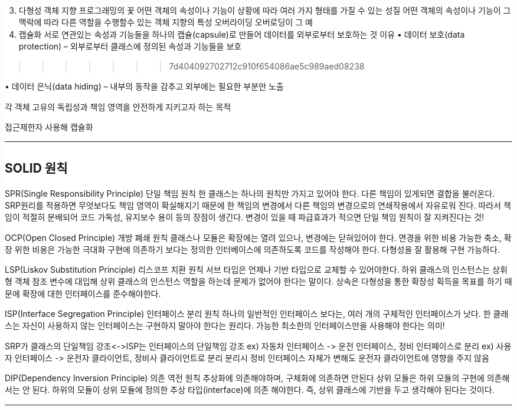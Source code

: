 3. 다형성
   객체 지향 프로그래밍의 꽃
   어떤 객체의 속성이나 기능이 상황에 따라 여러 가지 형태를 가질 수 있는 성질
   어떤 객체의 속성이나 기능이 그 맥락에 따라 다른 역할을 수행할수 있는 객체 지향의 특성
   오버라이딩 오버로딩이 그 예
4. 캡슐화
   서로 연관있는 속성과 기능들을 하나의 캡슐(capsule)로 만들어 데이터를 외부로부터 보호하는 것
   이유
   • 데이터 보호(data protection) – 외부로부터 클래스에 정의된 속성과 기능들을 보호
>>>>>>> 7d404092702712c910f654086ae5c989aed08238

• 데이터 은닉(data hiding) – 내부의 동작을 감추고 외부에는 필요한 부분만 노출


각 객체 고유의 독립성과 책임 영역을 안전하게 지키고자 하는 목적

접근제한자 사용해 캡슐화

---


## SOLID 원칙
SPR(Single Responsibility Principle) 단일 책임 원칙
한 클래스는 하나의 원칙만 가지고 있어야 한다.
다른 책임이 있게되면 결합을 불러온다.
SRP원리를 적용하면 무엇보다도 책임 영역이 확실해지기 때문에 한 책임의 변경에서 다른 책임의 변경으로의 연쇄작용에서 자유로워 진다.
따라서 책임이 적절히 분배되어 코드 가독성, 유지보수 용이 등의 장점이 생긴다.
변경이 있을 때 파급효과가 적으면 단일 책임 원칙이 잘 지켜진다는 것!

OCP(Open Closed Principle) 개방 폐쇄 원칙
클래스나 모듈은 확장에는 열려 있으나, 변경에는 닫혀있어야 한다.
면경을 위한 비용 가능한 축소, 확장 위한 비용은 가능한 극대화
구현에 의존하기 보다는 정의한 인터베이스에 의존하도록 코드를 작성해야 한다.
다형성을 잘 활용해 구현 가능하다.

LSP(Liskov Substitution Principle) 리스코프 치환 원칙
서브 타입은 언제나 기반 타입으로 교체할 수 있어야한다.
하위 클래스의 인스턴스는 상휘형 객체 참조 변수에 대입해 상위 클래스의 인스턴스 역할을 하는데 문제가 없어야 한다는 말이다.
상속은 다형성을 통한 확장성 획득을 목표를 하기 때문에 확장에 대한 인터페이스를 준수해야한다.

ISP(Interface Segregation Principle) 인터페이스 분리 원칙
하나의 일반적인 인터페이스 보다는, 여러 개의 구체적인 인터페이스가 낫다.
한 클래스는 자신이 사용하지 않는 인터페이스는 구현하지 말아야 한다는 원리다.
가능한 최소한의 인터페이스만을 사용해야 한다는 의미!

SRP가 클래스의 단일책임 강조<->ISP는 인터페이스의 단일책임 강조
ex) 자동차 인터페이스 -> 운전 인터페이스, 정비 인터페이스로 분리
ex) 사용자 인터페이스 -> 운전자 클라이언트, 정비사 클라이언트로 분리
분리시 정비 인터페이스 자체가 변해도 운전자 클라이언트에 영향을 주지 않음


DIP(Dependency Inversion Principle) 의존 역전 원칙
추상화에 의존해야하며, 구체화에 의존하면 안된다
상위 모듈은 하위 모듈의 구현에 의존해서는 안 된다.
하위의 모듈이 상위 모듈에 정의한 추상 타입(interface)에 의존 해야한다.
즉, 상위 클래스에 기반을 두고 생각해야 된다는 것이다.

---